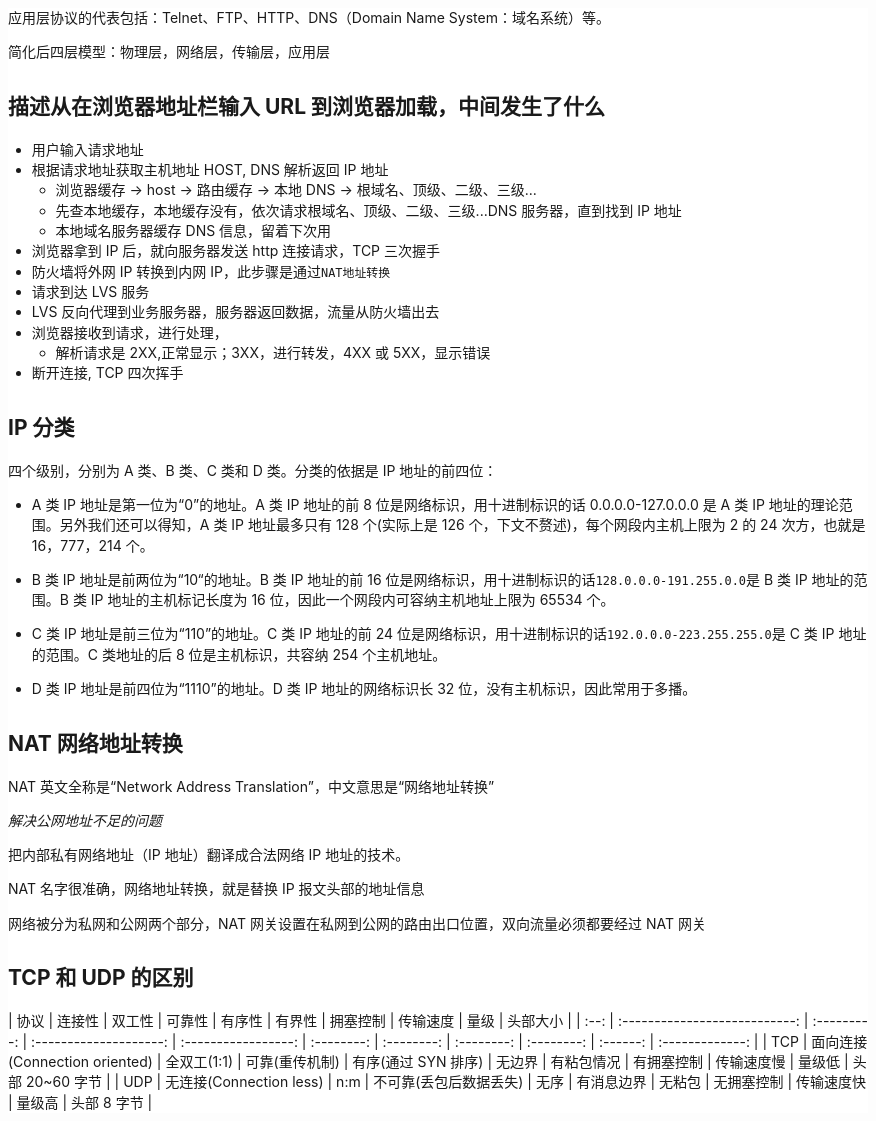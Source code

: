 应用层协议的代表包括：Telnet、FTP、HTTP、DNS（Domain Name System：域名系统）等。

简化后四层模型：物理层，网络层，传输层，应用层

## 描述从在浏览器地址栏输入 URL 到浏览器加载，中间发生了什么

- 用户输入请求地址
- 根据请求地址获取主机地址 HOST, DNS 解析返回 IP 地址
  - 浏览器缓存 -> host -> 路由缓存 -> 本地 DNS -> 根域名、顶级、二级、三级...
  - 先查本地缓存，本地缓存没有，依次请求根域名、顶级、二级、三级...DNS 服务器，直到找到 IP 地址
  - 本地域名服务器缓存 DNS 信息，留着下次用
- 浏览器拿到 IP 后，就向服务器发送 http 连接请求，TCP 三次握手
- 防火墙将外网 IP 转换到内网 IP，此步骤是通过`NAT地址转换`
- 请求到达 LVS 服务
- LVS 反向代理到业务服务器，服务器返回数据，流量从防火墙出去
- 浏览器接收到请求，进行处理，
  - 解析请求是 2XX,正常显示；3XX，进行转发，4XX 或 5XX，显示错误
- 断开连接, TCP 四次挥手

## IP 分类

四个级别，分别为 A 类、B 类、C 类和 D 类。分类的依据是 IP 地址的前四位：

- A 类 IP 地址是第一位为“0”的地址。A 类 IP 地址的前 8 位是网络标识，用十进制标识的话 0.0.0.0-127.0.0.0 是 A 类 IP 地址的理论范围。另外我们还可以得知，A 类 IP 地址最多只有 128 个(实际上是 126 个，下文不赘述)，每个网段内主机上限为 2 的 24 次方，也就是 16，777，214 个。

- B 类 IP 地址是前两位为“10“的地址。B 类 IP 地址的前 16 位是网络标识，用十进制标识的话`128.0.0.0-191.255.0.0`是 B 类 IP 地址的范围。B 类 IP 地址的主机标记长度为 16 位，因此一个网段内可容纳主机地址上限为 65534 个。

- C 类 IP 地址是前三位为“110”的地址。C 类 IP 地址的前 24 位是网络标识，用十进制标识的话`192.0.0.0-223.255.255.0`是 C 类 IP 地址的范围。C 类地址的后 8 位是主机标识，共容纳 254 个主机地址。

- D 类 IP 地址是前四位为“1110”的地址。D 类 IP 地址的网络标识长 32 位，没有主机标识，因此常用于多播。

## NAT 网络地址转换

NAT 英文全称是“Network Address Translation”，中文意思是“网络地址转换”

_解决公网地址不足的问题_

把内部私有网络地址（IP 地址）翻译成合法网络 IP 地址的技术。

NAT 名字很准确，网络地址转换，就是替换 IP 报文头部的地址信息

网络被分为私网和公网两个部分，NAT 网关设置在私网到公网的路由出口位置，双向流量必须都要经过 NAT 网关

## TCP 和 UDP 的区别

| 协议 |            连接性             |   双工性    |         可靠性         |       有序性        |   有界性   |  拥塞控制  |  传输速度  |    量级    | 头部大小 |
| :--: | :---------------------------: | :---------: | :--------------------: | :-----------------: | :--------: | :--------: | :--------: | :--------: | :------: | :-------------: |
| TCP  | 面向连接(Connection oriented) | 全双工(1:1) |     可靠(重传机制)     | 有序(通过 SYN 排序) |   无边界   | 有粘包情况 | 有拥塞控制 | 传输速度慢 |  量级低  | 头部 20~60 字节 |
| UDP  |    无连接(Connection less)    |     n:m     | 不可靠(丢包后数据丢失) |        无序         | 有消息边界 |   无粘包   | 无拥塞控制 | 传输速度快 |  量级高  |   头部 8 字节   |
